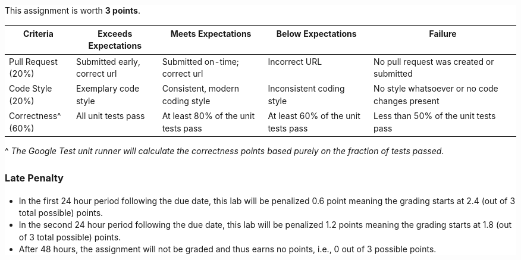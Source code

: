 This assignment is worth **3 points**.

Criteria          | Exceeds Expectations        | Meets Expectations             | Below Expectations | Failure                                                 |
------------------|-----------------------------|--------------------------------|--------------------|---------------------------------------------------------|
Pull Request (20%)| Submitted early, correct url| Submitted on-time; correct url | Incorrect URL            | No pull request was created or submitted          |
Code Style (20%)  | Exemplary code style        | Consistent, modern coding style    | Inconsistent coding style| No style whatsoever or no code changes present|
Correctness^ (60%)| All unit tests pass         | At least 80% of the unit tests pass| At least 60% of the unit tests pass| Less than 50% of the unit tests pass|

^ _The Google Test unit runner will calculate the correctness points based purely on the fraction of tests passed_.

### Late Penalty

* In the first 24 hour period following the due date, this lab will be penalized 0.6 point meaning the grading starts at 2.4 (out of 3 total possible) points.
* In the second 24 hour period following the due date, this lab will be penalized 1.2 points meaning the grading starts at 1.8 (out of 3 total possible) points.
* After 48 hours, the assignment will not be graded and thus earns no points, i.e., 0 out of 3 possible points.
